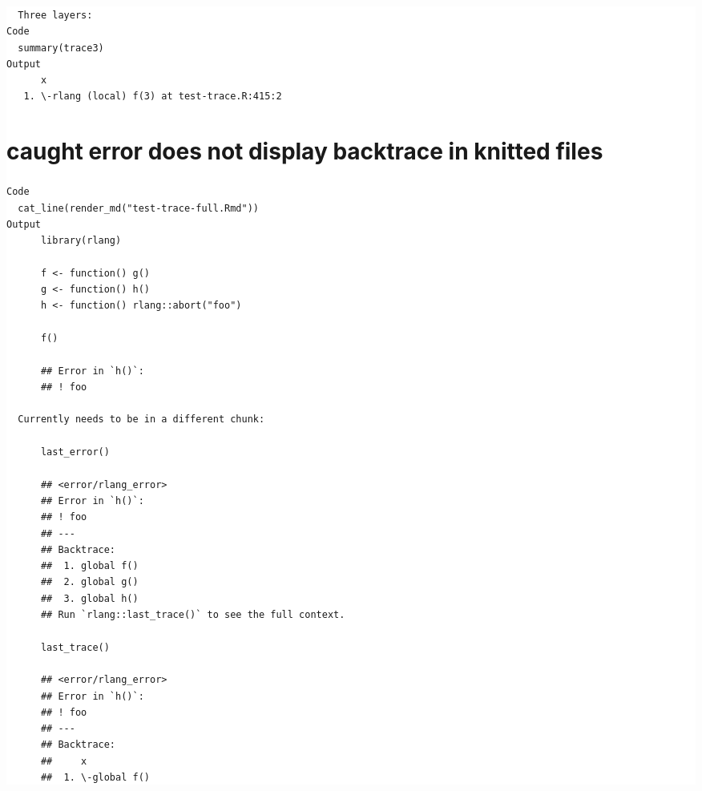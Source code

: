       
      Three layers:
    Code
      summary(trace3)
    Output
          x
       1. \-rlang (local) f(3) at test-trace.R:415:2

# caught error does not display backtrace in knitted files

    Code
      cat_line(render_md("test-trace-full.Rmd"))
    Output
          library(rlang)
      
          f <- function() g()
          g <- function() h()
          h <- function() rlang::abort("foo")
      
          f()
      
          ## Error in `h()`:
          ## ! foo
      
      Currently needs to be in a different chunk:
      
          last_error()
      
          ## <error/rlang_error>
          ## Error in `h()`:
          ## ! foo
          ## ---
          ## Backtrace:
          ##  1. global f()
          ##  2. global g()
          ##  3. global h()
          ## Run `rlang::last_trace()` to see the full context.
      
          last_trace()
      
          ## <error/rlang_error>
          ## Error in `h()`:
          ## ! foo
          ## ---
          ## Backtrace:
          ##     x
          ##  1. \-global f()